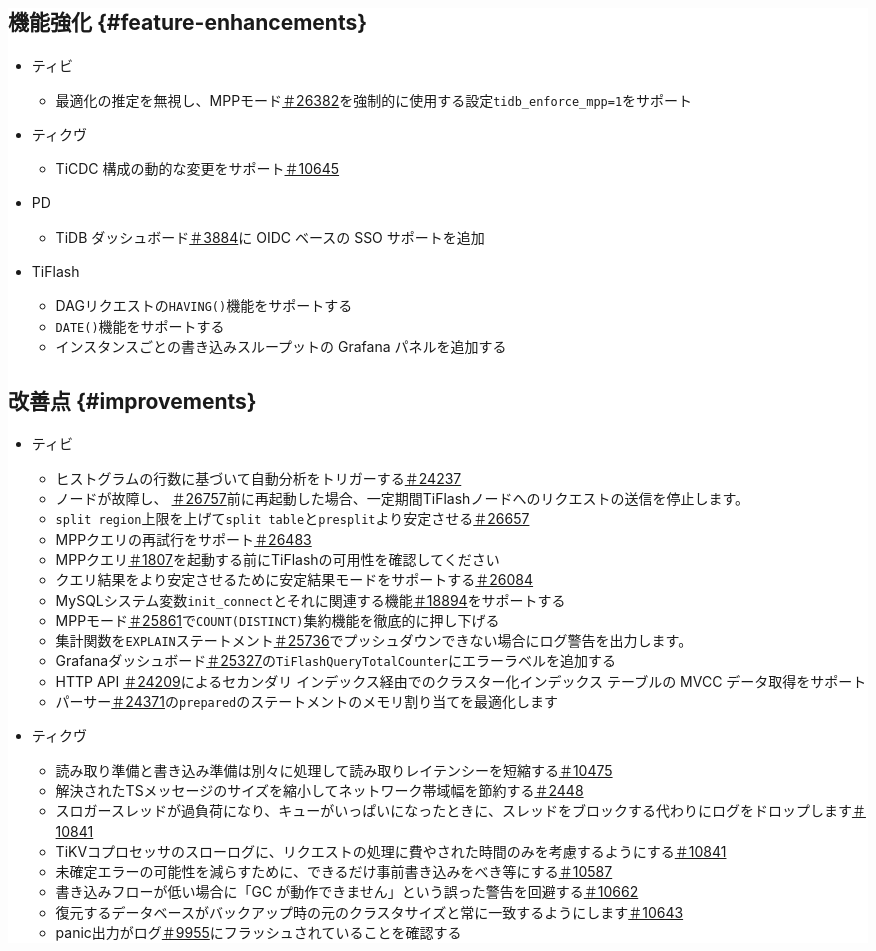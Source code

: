 ## 機能強化 {#feature-enhancements}

-   ティビ

    -   最適化の推定を無視し、MPPモード[＃26382](https://github.com/pingcap/tidb/pull/26382)を強制的に使用する設定`tidb_enforce_mpp=1`をサポート

-   ティクヴ

    -   TiCDC 構成の動的な変更をサポート[＃10645](https://github.com/tikv/tikv/issues/10645)

-   PD

    -   TiDB ダッシュボード[＃3884](https://github.com/tikv/pd/pull/3884)に OIDC ベースの SSO サポートを追加

-   TiFlash

    -   DAGリクエストの`HAVING()`機能をサポートする
    -   `DATE()`機能をサポートする
    -   インスタンスごとの書き込みスループットの Grafana パネルを追加する

## 改善点 {#improvements}

-   ティビ

    -   ヒストグラムの行数に基づいて自動分析をトリガーする[＃24237](https://github.com/pingcap/tidb/issues/24237)
    -   ノードが故障し、 [＃26757](https://github.com/pingcap/tidb/pull/26757)前に再起動した場合、一定期間TiFlashノードへのリクエストの送信を停止します。
    -   `split region`上限を上げて`split table`と`presplit`より安定させる[＃26657](https://github.com/pingcap/tidb/pull/26657)
    -   MPPクエリの再試行をサポート[＃26483](https://github.com/pingcap/tidb/pull/26483)
    -   MPPクエリ[＃1807](https://github.com/pingcap/tics/issues/1807)を起動する前にTiFlashの可用性を確認してください
    -   クエリ結果をより安定させるために安定結果モードをサポートする[＃26084](https://github.com/pingcap/tidb/pull/26084)
    -   MySQLシステム変数`init_connect`とそれに関連する機能[＃18894](https://github.com/pingcap/tidb/issues/18894)をサポートする
    -   MPPモード[＃25861](https://github.com/pingcap/tidb/pull/25861)で`COUNT(DISTINCT)`集約機能を徹底的に押し下げる
    -   集計関数を`EXPLAIN`ステートメント[＃25736](https://github.com/pingcap/tidb/pull/25736)でプッシュダウンできない場合にログ警告を出力します。
    -   Grafanaダッシュボード[＃25327](https://github.com/pingcap/tidb/pull/25327)の`TiFlashQueryTotalCounter`にエラーラベルを追加する
    -   HTTP API [＃24209](https://github.com/pingcap/tidb/issues/24209)によるセカンダリ インデックス経由でのクラスター化インデックス テーブルの MVCC データ取得をサポート
    -   パーサー[＃24371](https://github.com/pingcap/tidb/pull/24371)の`prepared`のステートメントのメモリ割り当てを最適化します

-   ティクヴ

    -   読み取り準備と書き込み準備は別々に処理して読み取りレイテンシーを短縮する[＃10475](https://github.com/tikv/tikv/issues/10475)
    -   解決されたTSメッセージのサイズを縮小してネットワーク帯域幅を節約する[＃2448](https://github.com/pingcap/tiflow/issues/2448)
    -   スロガースレッドが過負荷になり、キューがいっぱいになったときに、スレッドをブロックする代わりにログをドロップします[＃10841](https://github.com/tikv/tikv/issues/10841)
    -   TiKVコプロセッサのスローログに、リクエストの処理に費やされた時間のみを考慮するようにする[＃10841](https://github.com/tikv/tikv/issues/10841)
    -   未確定エラーの可能性を減らすために、できるだけ事前書き込みをべき等にする[＃10587](https://github.com/tikv/tikv/pull/10587)
    -   書き込みフローが低い場合に「GC が動作できません」という誤った警告を回避する[＃10662](https://github.com/tikv/tikv/pull/10662)
    -   復元するデータベースがバックアップ時の元のクラスタサイズと常に一致するようにします[＃10643](https://github.com/tikv/tikv/pull/10643)
    -   panic出力がログ[＃9955](https://github.com/tikv/tikv/pull/9955)にフラッシュされていることを確認する
